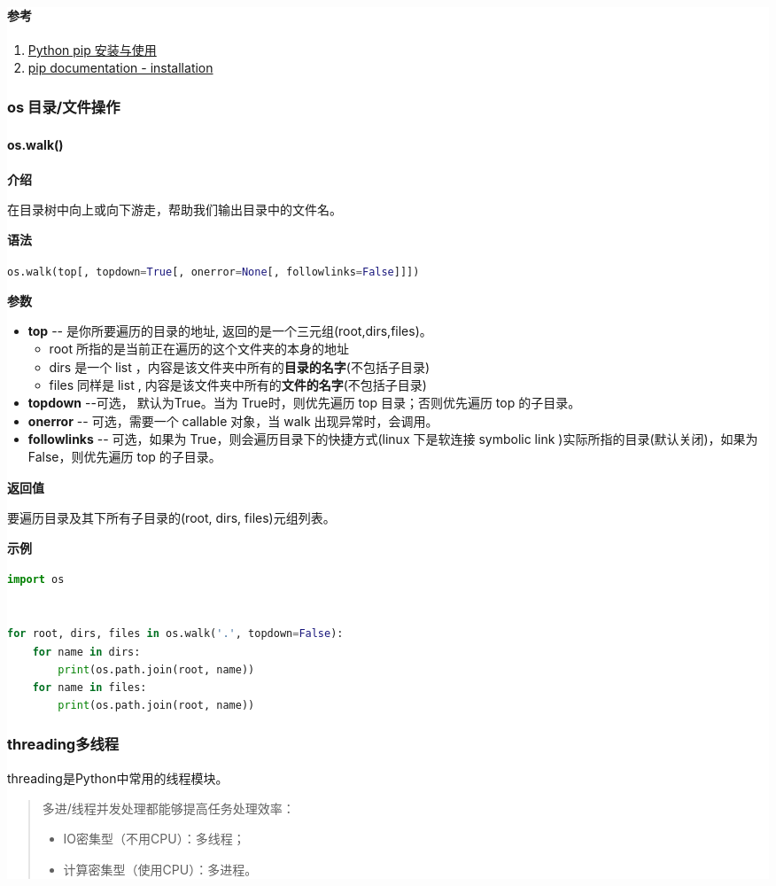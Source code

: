 #### 参考

1. [Python pip 安装与使用](https://www.runoob.com/w3cnote/python-pip-install-usage.html)
2. [pip documentation - installation](https://pip.pypa.io/en/stable/installing/)

### os 目录/文件操作

#### os.walk()

**介绍**

在目录树中向上或向下游走，帮助我们输出目录中的文件名。

**语法**

```python
os.walk(top[, topdown=True[, onerror=None[, followlinks=False]]])
```

**参数**

- **top** -- 是你所要遍历的目录的地址, 返回的是一个三元组(root,dirs,files)。
  - root 所指的是当前正在遍历的这个文件夹的本身的地址
  - dirs 是一个 list ，内容是该文件夹中所有的**目录的名字**(不包括子目录)
  - files 同样是 list , 内容是该文件夹中所有的**文件的名字**(不包括子目录)
- **topdown** --可选， 默认为True。当为 True时，则优先遍历 top 目录；否则优先遍历 top 的子目录。
- **onerror** -- 可选，需要一个 callable 对象，当 walk 出现异常时，会调用。
- **followlinks** -- 可选，如果为 True，则会遍历目录下的快捷方式(linux 下是软连接 symbolic link )实际所指的目录(默认关闭)，如果为 False，则优先遍历 top 的子目录。

**返回值**

要遍历目录及其下所有子目录的(root, dirs, files)元组列表。

**示例**

```python
import os


for root, dirs, files in os.walk('.', topdown=False):
    for name in dirs:
        print(os.path.join(root, name))
    for name in files:
        print(os.path.join(root, name))
```

### threading多线程

threading是Python中常用的线程模块。

> 多进/线程并发处理都能够提高任务处理效率：
>
> - IO密集型（不用CPU）：多线程；
>
> - 计算密集型（使用CPU）：多进程。
